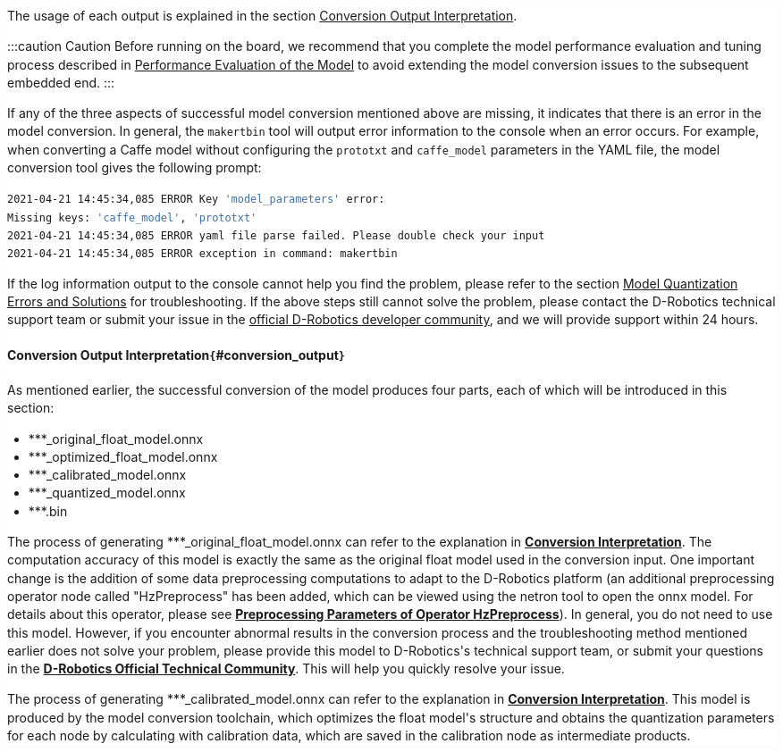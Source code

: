 The usage of each output is explained in the section [Conversion Output Interpretation](#conversion_output).

:::caution Caution
Before running on the board, we recommend that you complete the model performance evaluation and tuning process described in [Performance Evaluation of the Model](#performance_evaluation) to avoid extending the model conversion issues to the subsequent embedded end.
:::

If any of the three aspects of successful model conversion mentioned above are missing, it indicates that there is an error in the model conversion. In general, the `makertbin` tool will output error information to the console when an error occurs. For example, when converting a Caffe model without configuring the `prototxt` and `caffe_model` parameters in the YAML file, the model conversion tool gives the following prompt:

```bash
2021-04-21 14:45:34,085 ERROR Key 'model_parameters' error:
Missing keys: 'caffe_model', 'prototxt'
2021-04-21 14:45:34,085 ERROR yaml file parse failed. Please double check your input
2021-04-21 14:45:34,085 ERROR exception in command: makertbin
```

If the log information output to the console cannot help you find the problem, please refer to the section [Model Quantization Errors and Solutions](../../../08_FAQ/05_toolchain.md#model_convert_errors_and_solutions) for troubleshooting. If the above steps still cannot solve the problem, please contact the D-Robotics technical support team or submit your issue in the [official D-Robotics developer community](https://developer.d-robotics.cc/), and we will provide support within 24 hours.


#### Conversion Output Interpretation`{`#conversion_output`}`

As mentioned earlier, the successful conversion of the model produces four parts, each of which will be introduced in this section:

- \*\*\*_original_float_model.onnx
- \*\*\*_optimized_float_model.onnx
- \*\*\*_calibrated_model.onnx
- \*\*\*_quantized_model.onnx
- \*\*\*.bin

The process of generating \*\*\*_original_float_model.onnx can refer to the explanation in [**Conversion Interpretation**](#conversion_interpretation). 
The computation accuracy of this model is exactly the same as the original float model used in the conversion input. 
One important change is the addition of some data preprocessing computations to adapt to the D-Robotics platform (an additional preprocessing operator node called "HzPreprocess" has been added, which can be viewed using the netron tool to open the onnx model. For details about this operator, please see [**Preprocessing Parameters of Operator HzPreprocess**](#pre_process)). 
In general, you do not need to use this model. However, if you encounter abnormal results in the conversion process and the troubleshooting method mentioned earlier does not solve your problem, please provide this model to D-Robotics's technical support team, or submit your questions in the [**D-Robotics Official Technical Community**](https://developer.d-robotics.cc/). This will help you quickly resolve your issue.

The process of generating \*\*\*_calibrated_model.onnx can refer to the explanation in [**Conversion Interpretation**](#conversion_interpretation). 
This model is produced by the model conversion toolchain, which optimizes the float model's structure and obtains the quantization parameters for each node by calculating with calibration data, which are saved in the calibration node as intermediate products.
